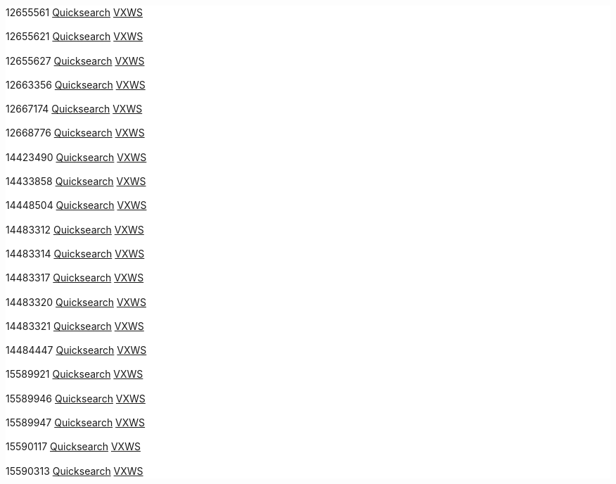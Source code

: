 12655561 [Quicksearch](https://search.library.yale.edu/catalog/12655561) [VXWS](http://prodorbis.library.yale.edu:7014/vxws/GetHoldingsService?bibId=12655561)

12655621 [Quicksearch](https://search.library.yale.edu/catalog/12655621) [VXWS](http://prodorbis.library.yale.edu:7014/vxws/GetHoldingsService?bibId=12655621)

12655627 [Quicksearch](https://search.library.yale.edu/catalog/12655627) [VXWS](http://prodorbis.library.yale.edu:7014/vxws/GetHoldingsService?bibId=12655627)

12663356 [Quicksearch](https://search.library.yale.edu/catalog/12663356) [VXWS](http://prodorbis.library.yale.edu:7014/vxws/GetHoldingsService?bibId=12663356)

12667174 [Quicksearch](https://search.library.yale.edu/catalog/12667174) [VXWS](http://prodorbis.library.yale.edu:7014/vxws/GetHoldingsService?bibId=12667174)

12668776 [Quicksearch](https://search.library.yale.edu/catalog/12668776) [VXWS](http://prodorbis.library.yale.edu:7014/vxws/GetHoldingsService?bibId=12668776)

14423490 [Quicksearch](https://search.library.yale.edu/catalog/14423490) [VXWS](http://prodorbis.library.yale.edu:7014/vxws/GetHoldingsService?bibId=14423490)

14433858 [Quicksearch](https://search.library.yale.edu/catalog/14433858) [VXWS](http://prodorbis.library.yale.edu:7014/vxws/GetHoldingsService?bibId=14433858)

14448504 [Quicksearch](https://search.library.yale.edu/catalog/14448504) [VXWS](http://prodorbis.library.yale.edu:7014/vxws/GetHoldingsService?bibId=14448504)

14483312 [Quicksearch](https://search.library.yale.edu/catalog/14483312) [VXWS](http://prodorbis.library.yale.edu:7014/vxws/GetHoldingsService?bibId=14483312)

14483314 [Quicksearch](https://search.library.yale.edu/catalog/14483314) [VXWS](http://prodorbis.library.yale.edu:7014/vxws/GetHoldingsService?bibId=14483314)

14483317 [Quicksearch](https://search.library.yale.edu/catalog/14483317) [VXWS](http://prodorbis.library.yale.edu:7014/vxws/GetHoldingsService?bibId=14483317)

14483320 [Quicksearch](https://search.library.yale.edu/catalog/14483320) [VXWS](http://prodorbis.library.yale.edu:7014/vxws/GetHoldingsService?bibId=14483320)

14483321 [Quicksearch](https://search.library.yale.edu/catalog/14483321) [VXWS](http://prodorbis.library.yale.edu:7014/vxws/GetHoldingsService?bibId=14483321)

14484447 [Quicksearch](https://search.library.yale.edu/catalog/14484447) [VXWS](http://prodorbis.library.yale.edu:7014/vxws/GetHoldingsService?bibId=14484447)

15589921 [Quicksearch](https://search.library.yale.edu/catalog/15589921) [VXWS](http://prodorbis.library.yale.edu:7014/vxws/GetHoldingsService?bibId=15589921)

15589946 [Quicksearch](https://search.library.yale.edu/catalog/15589946) [VXWS](http://prodorbis.library.yale.edu:7014/vxws/GetHoldingsService?bibId=15589946)

15589947 [Quicksearch](https://search.library.yale.edu/catalog/15589947) [VXWS](http://prodorbis.library.yale.edu:7014/vxws/GetHoldingsService?bibId=15589947)

15590117 [Quicksearch](https://search.library.yale.edu/catalog/15590117) [VXWS](http://prodorbis.library.yale.edu:7014/vxws/GetHoldingsService?bibId=15590117)

15590313 [Quicksearch](https://search.library.yale.edu/catalog/15590313) [VXWS](http://prodorbis.library.yale.edu:7014/vxws/GetHoldingsService?bibId=15590313)
